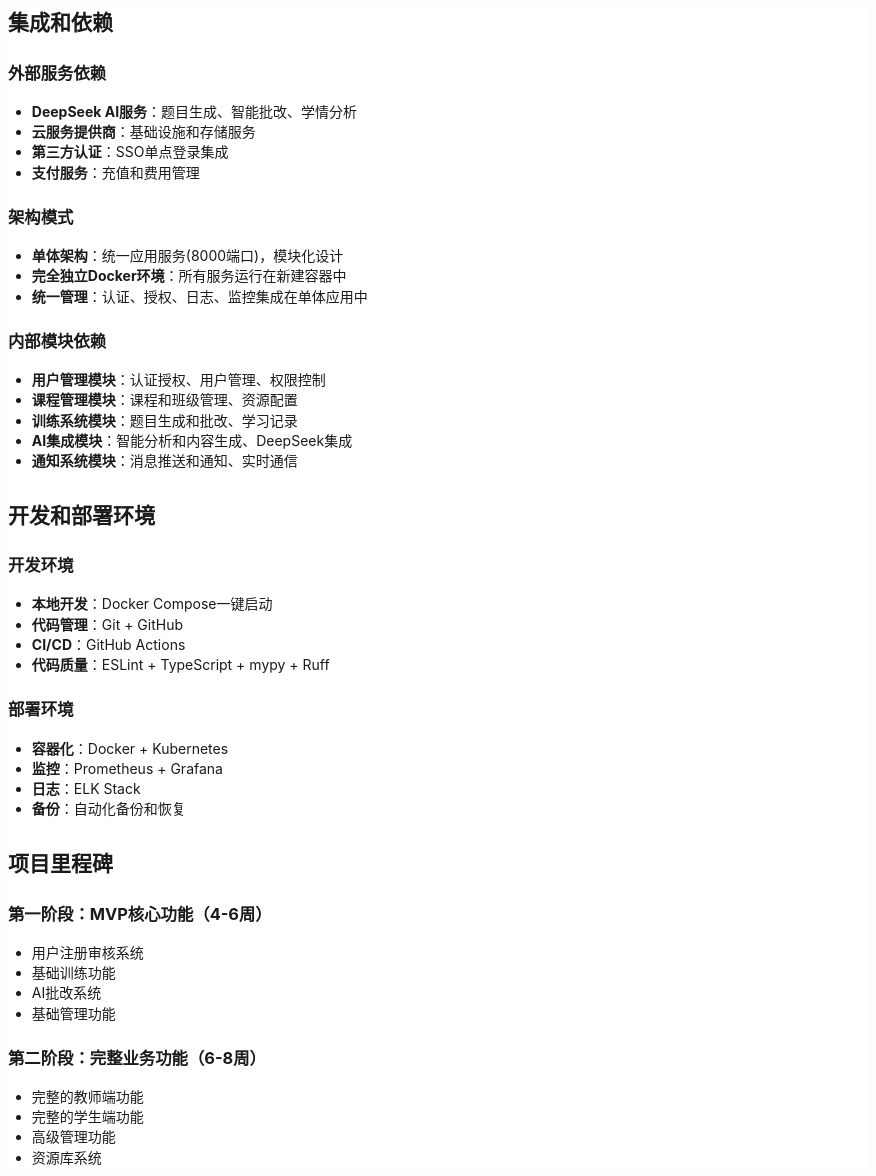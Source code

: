 ## 集成和依赖

### 外部服务依赖
- **DeepSeek AI服务**：题目生成、智能批改、学情分析
- **云服务提供商**：基础设施和存储服务
- **第三方认证**：SSO单点登录集成
- **支付服务**：充值和费用管理

### 架构模式
- **单体架构**：统一应用服务(8000端口)，模块化设计
- **完全独立Docker环境**：所有服务运行在新建容器中
- **统一管理**：认证、授权、日志、监控集成在单体应用中

### 内部模块依赖
- **用户管理模块**：认证授权、用户管理、权限控制
- **课程管理模块**：课程和班级管理、资源配置
- **训练系统模块**：题目生成和批改、学习记录
- **AI集成模块**：智能分析和内容生成、DeepSeek集成
- **通知系统模块**：消息推送和通知、实时通信

## 开发和部署环境

### 开发环境
- **本地开发**：Docker Compose一键启动
- **代码管理**：Git + GitHub
- **CI/CD**：GitHub Actions
- **代码质量**：ESLint + TypeScript + mypy + Ruff

### 部署环境
- **容器化**：Docker + Kubernetes
- **监控**：Prometheus + Grafana
- **日志**：ELK Stack
- **备份**：自动化备份和恢复

## 项目里程碑

### 第一阶段：MVP核心功能（4-6周）
- 用户注册审核系统
- 基础训练功能
- AI批改系统
- 基础管理功能

### 第二阶段：完整业务功能（6-8周）
- 完整的教师端功能
- 完整的学生端功能
- 高级管理功能
- 资源库系统

